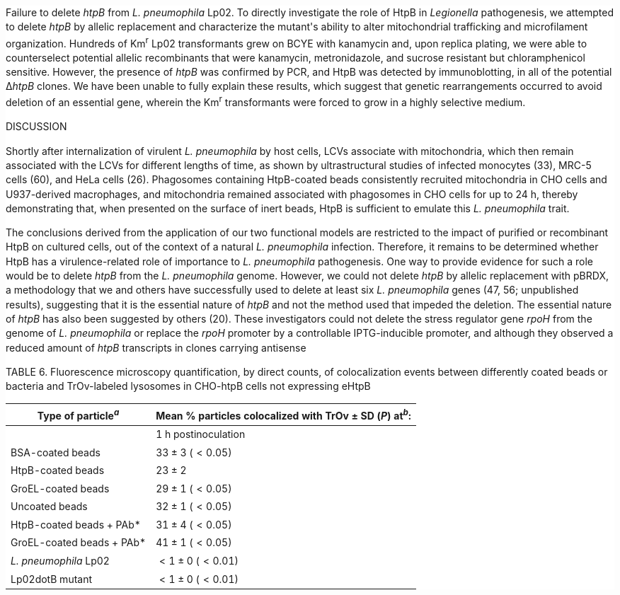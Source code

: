 Failure to delete *htpB* from *L. pneumophila* Lp02. To directly investigate the role of HtpB in *Legionella* pathogenesis, we attempted to delete *htpB* by allelic replacement and characterize the mutant's ability to alter mitochondrial trafficking and microfilament organization. Hundreds of Km<sup>r</sup> Lp02 transformants grew on BCYE with kanamycin and, upon replica plating, we were able to counterselect potential allelic recombinants that were kanamycin, metronidazole, and sucrose resistant but chloramphenicol sensitive. However, the presence of *htpB* was confirmed by PCR, and HtpB was detected by immunoblotting, in all of the potential Δ*htpB* clones. We have been unable to fully explain these results, which suggest that genetic rearrangements occurred to avoid deletion of an essential gene, wherein the Km<sup>r</sup> transformants were forced to grow in a highly selective medium.

DISCUSSION

Shortly after internalization of virulent *L. pneumophila* by host cells, LCVs associate with mitochondria, which then remain associated with the LCVs for different lengths of time, as shown by ultrastructural studies of infected monocytes (33), MRC-5 cells (60), and HeLa cells (26). Phagosomes containing HtpB-coated beads consistently recruited mitochondria in CHO cells and U937-derived macrophages, and mitochondria remained associated with phagosomes in CHO cells for up to 24 h, thereby demonstrating that, when presented on the surface of inert beads, HtpB is sufficient to emulate this *L. pneumophila* trait.

The conclusions derived from the application of our two functional models are restricted to the impact of purified or recombinant HtpB on cultured cells, out of the context of a natural *L. pneumophila* infection. Therefore, it remains to be determined whether HtpB has a virulence-related role of importance to *L. pneumophila* pathogenesis. One way to provide evidence for such a role would be to delete *htpB* from the *L. pneumophila* genome. However, we could not delete *htpB* by allelic replacement with pBRDX, a methodology that we and others have successfully used to delete at least six *L. pneumophila* genes (47, 56; unpublished results), suggesting that it is the essential nature of *htpB* and not the method used that impeded the deletion. The essential nature of *htpB* has also been suggested by others (20). These investigators could not delete the stress regulator gene *rpoH* from the genome of *L. pneumophila* or replace the *rpoH* promoter by a controllable IPTG-inducible promoter, and although they observed a reduced amount of *htpB* transcripts in clones carrying antisense

TABLE 6. Fluorescence microscopy quantification, by direct counts, of colocalization events between differently coated beads or bacteria and TrOv-labeled lysosomes in CHO-htpB cells not expressing eHtpB

| Type of particle$^a$ | Mean % particles colocalized with TrOv ± SD ($P$) at$^b$: |
|----------------------|----------------------------------------------------------|
|                      | 1 h postinoculation                                      | 3 h postinoculation                                      |
| BSA-coated beads     | $33 \pm 3$ ($<0.05$)                                     | $40 \pm 4$ ($<0.05$)                                     |
| HtpB-coated beads    | $23 \pm 2$                                               | $32 \pm 3$                                               |
| GroEL-coated beads   | $29 \pm 1$ ($<0.05$)                                     | $34 \pm 2$ (NS)                                          |
| Uncoated beads       | $32 \pm 1$ ($<0.05$)                                     | $37 \pm 1$ (NS)                                          |
| HtpB-coated beads + PAb* | $31 \pm 4$ ($<0.05$)                                     | $38 \pm 2$ (NS)                                          |
| GroEL-coated beads + PAb* | $41 \pm 1$ ($<0.05$)                                     | $34 \pm 3$ (NS)                                          |
| *L. pneumophila* Lp02 | $<1 \pm 0$ ($<0.01$)                                    | $<1 \pm 0$ ($<0.01$)                                     |
| Lp02dotB mutant      | $<1 \pm 0$ ($<0.01$)                                    | $<1 \pm 0$ ($<0.01$)                                     |
